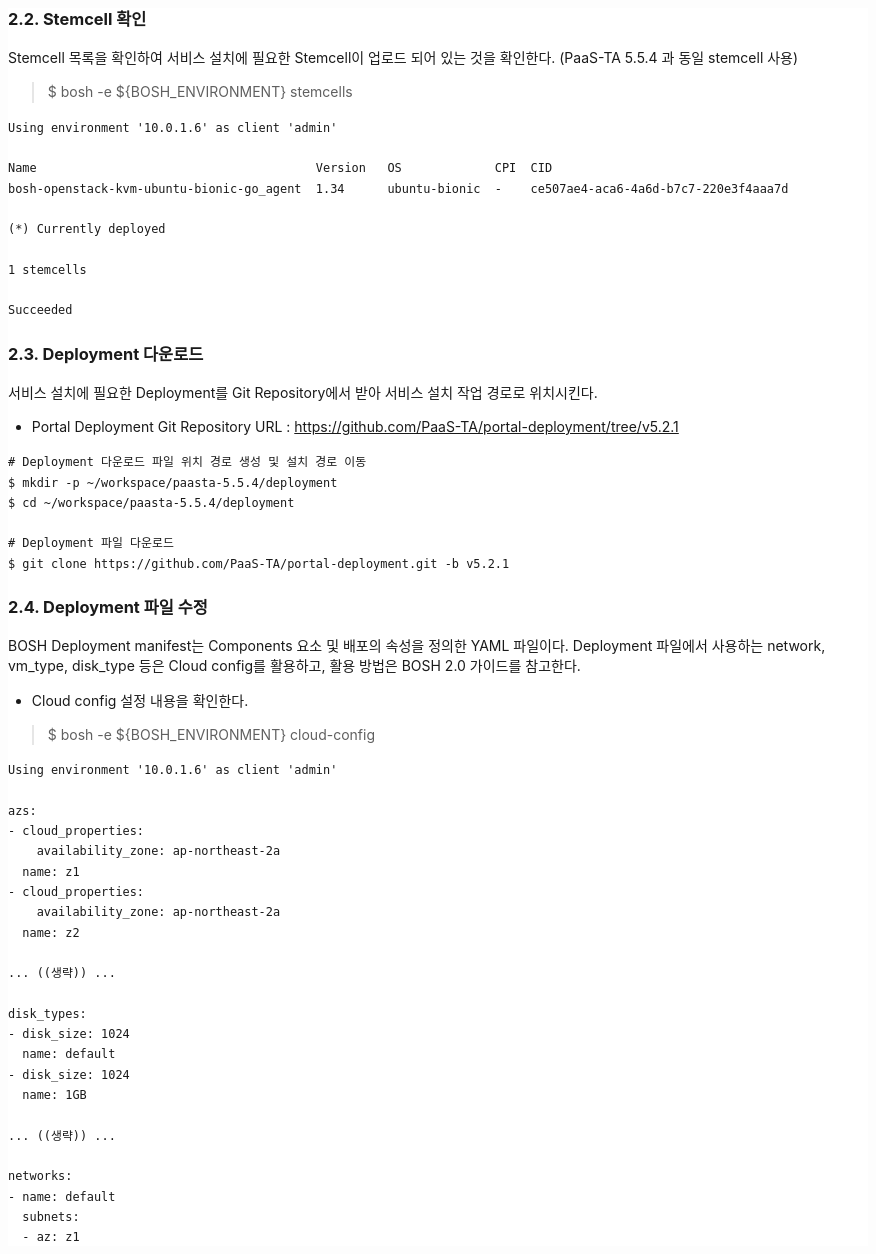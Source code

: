 ### <div id="2.2"/> 2.2. Stemcell 확인
Stemcell 목록을 확인하여 서비스 설치에 필요한 Stemcell이 업로드 되어 있는 것을 확인한다.  (PaaS-TA 5.5.4 과 동일 stemcell 사용)  

> $ bosh -e ${BOSH_ENVIRONMENT} stemcells

```
Using environment '10.0.1.6' as client 'admin'

Name                                       Version   OS             CPI  CID  
bosh-openstack-kvm-ubuntu-bionic-go_agent  1.34      ubuntu-bionic  -    ce507ae4-aca6-4a6d-b7c7-220e3f4aaa7d

(*) Currently deployed

1 stemcells

Succeeded
```

### <div id="2.3"/> 2.3. Deployment 다운로드

서비스 설치에 필요한 Deployment를 Git Repository에서 받아 서비스 설치 작업 경로로 위치시킨다.  

- Portal Deployment Git Repository URL : https://github.com/PaaS-TA/portal-deployment/tree/v5.2.1

```
# Deployment 다운로드 파일 위치 경로 생성 및 설치 경로 이동
$ mkdir -p ~/workspace/paasta-5.5.4/deployment
$ cd ~/workspace/paasta-5.5.4/deployment

# Deployment 파일 다운로드
$ git clone https://github.com/PaaS-TA/portal-deployment.git -b v5.2.1
```

### <div id="2.4"/> 2.4. Deployment 파일 수정  
BOSH Deployment manifest는 Components 요소 및 배포의 속성을 정의한 YAML 파일이다. Deployment 파일에서 사용하는 network, vm_type, disk_type 등은 Cloud config를 활용하고, 활용 방법은 BOSH 2.0 가이드를 참고한다.

- Cloud config 설정 내용을 확인한다.   

> $ bosh -e ${BOSH_ENVIRONMENT} cloud-config   

```
Using environment '10.0.1.6' as client 'admin'

azs:
- cloud_properties:
    availability_zone: ap-northeast-2a
  name: z1
- cloud_properties:
    availability_zone: ap-northeast-2a
  name: z2

... ((생략)) ...

disk_types:
- disk_size: 1024
  name: default
- disk_size: 1024
  name: 1GB

... ((생략)) ...

networks:
- name: default
  subnets:
  - az: z1
```